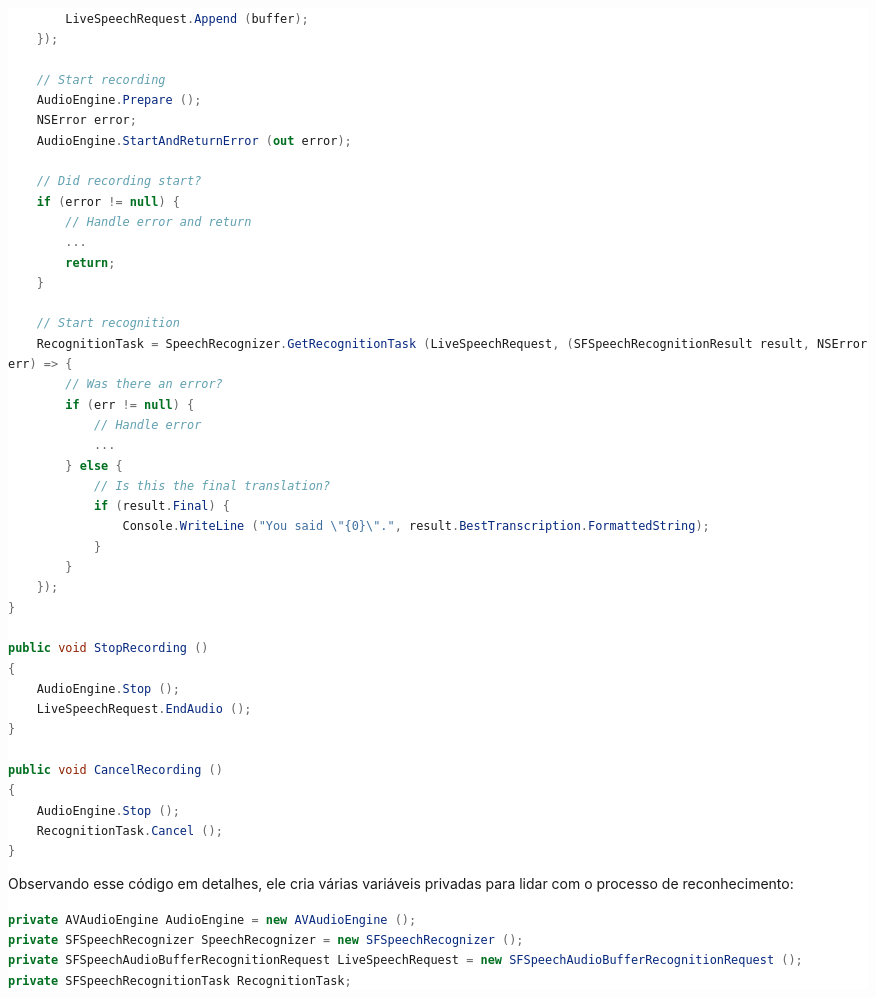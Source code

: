 ```csharp
        LiveSpeechRequest.Append (buffer);
    });

    // Start recording
    AudioEngine.Prepare ();
    NSError error;
    AudioEngine.StartAndReturnError (out error);

    // Did recording start?
    if (error != null) {
        // Handle error and return
        ...
        return;
    }

    // Start recognition
    RecognitionTask = SpeechRecognizer.GetRecognitionTask (LiveSpeechRequest, (SFSpeechRecognitionResult result, NSError err) => {
        // Was there an error?
        if (err != null) {
            // Handle error
            ...
        } else {
            // Is this the final translation?
            if (result.Final) {
                Console.WriteLine ("You said \"{0}\".", result.BestTranscription.FormattedString);
            }
        }
    });
}

public void StopRecording ()
{
    AudioEngine.Stop ();
    LiveSpeechRequest.EndAudio ();
}

public void CancelRecording ()
{
    AudioEngine.Stop ();
    RecognitionTask.Cancel ();
}
```

Observando esse código em detalhes, ele cria várias variáveis privadas para lidar com o processo de reconhecimento:

```csharp
private AVAudioEngine AudioEngine = new AVAudioEngine ();
private SFSpeechRecognizer SpeechRecognizer = new SFSpeechRecognizer ();
private SFSpeechAudioBufferRecognitionRequest LiveSpeechRequest = new SFSpeechAudioBufferRecognitionRequest ();
private SFSpeechRecognitionTask RecognitionTask;
```
